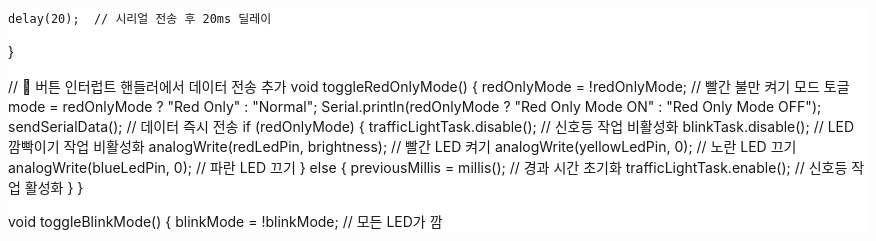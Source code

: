    delay(20);  // 시리얼 전송 후 20ms 딜레이
}

// 🔹 버튼 인터럽트 핸들러에서 데이터 전송 추가
void toggleRedOnlyMode() {
    redOnlyMode = !redOnlyMode;  // 빨간 불만 켜기 모드 토글
    mode = redOnlyMode ? "Red Only" : "Normal";
    Serial.println(redOnlyMode ? "Red Only Mode ON" : "Red Only Mode OFF");
    sendSerialData();  // 데이터 즉시 전송
    if (redOnlyMode) {
        trafficLightTask.disable();  // 신호등 작업 비활성화
        blinkTask.disable();         // LED 깜빡이기 작업 비활성화
        analogWrite(redLedPin, brightness);  // 빨간 LED 켜기
        analogWrite(yellowLedPin, 0);        // 노란 LED 끄기
        analogWrite(blueLedPin, 0);          // 파란 LED 끄기
    } else {
        previousMillis = millis();  // 경과 시간 초기화
        trafficLightTask.enable();  // 신호등 작업 활성화
    }
}

void toggleBlinkMode() {
    blinkMode = !blinkMode;  // 모든 LED가 깜
